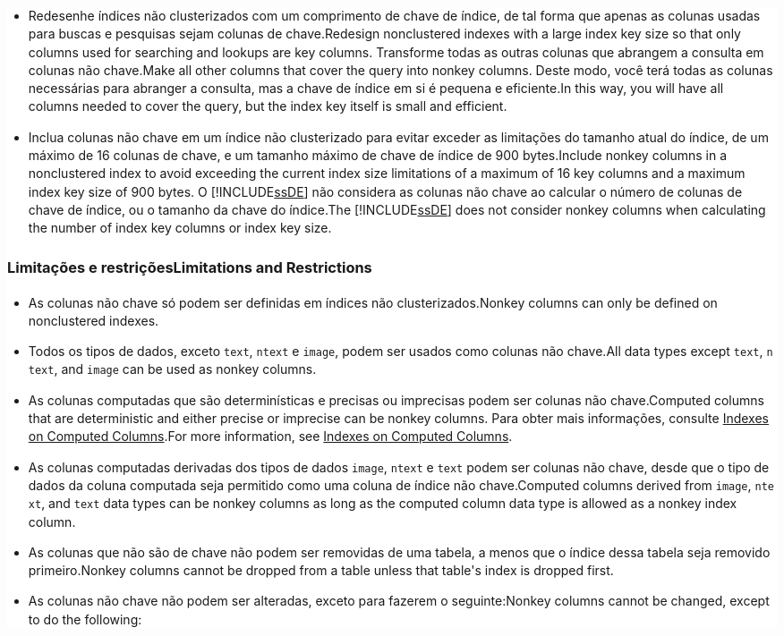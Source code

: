 -   <span data-ttu-id="f3537-121">Redesenhe índices não clusterizados com um comprimento de chave de índice, de tal forma que apenas as colunas usadas para buscas e pesquisas sejam colunas de chave.</span><span class="sxs-lookup"><span data-stu-id="f3537-121">Redesign nonclustered indexes with a large index key size so that only columns used for searching and lookups are key columns.</span></span> <span data-ttu-id="f3537-122">Transforme todas as outras colunas que abrangem a consulta em colunas não chave.</span><span class="sxs-lookup"><span data-stu-id="f3537-122">Make all other columns that cover the query into nonkey columns.</span></span> <span data-ttu-id="f3537-123">Deste modo, você terá todas as colunas necessárias para abranger a consulta, mas a chave de índice em si é pequena e eficiente.</span><span class="sxs-lookup"><span data-stu-id="f3537-123">In this way, you will have all columns needed to cover the query, but the index key itself is small and efficient.</span></span>  
  
-   <span data-ttu-id="f3537-124">Inclua colunas não chave em um índice não clusterizado para evitar exceder as limitações do tamanho atual do índice, de um máximo de 16 colunas de chave, e um tamanho máximo de chave de índice de 900 bytes.</span><span class="sxs-lookup"><span data-stu-id="f3537-124">Include nonkey columns in a nonclustered index to avoid exceeding the current index size limitations of a maximum of 16 key columns and a maximum index key size of 900 bytes.</span></span> <span data-ttu-id="f3537-125">O [!INCLUDE[ssDE](../../includes/ssde-md.md)] não considera as colunas não chave ao calcular o número de colunas de chave de índice, ou o tamanho da chave do índice.</span><span class="sxs-lookup"><span data-stu-id="f3537-125">The [!INCLUDE[ssDE](../../includes/ssde-md.md)] does not consider nonkey columns when calculating the number of index key columns or index key size.</span></span>  
  
###  <a name="limitations-and-restrictions"></a><a name="Restrictions"></a> <span data-ttu-id="f3537-126">Limitações e restrições</span><span class="sxs-lookup"><span data-stu-id="f3537-126">Limitations and Restrictions</span></span>  
  
-   <span data-ttu-id="f3537-127">As colunas não chave só podem ser definidas em índices não clusterizados.</span><span class="sxs-lookup"><span data-stu-id="f3537-127">Nonkey columns can only be defined on nonclustered indexes.</span></span>  
  
-   <span data-ttu-id="f3537-128">Todos os tipos de dados, exceto `text`, `ntext` e `image`, podem ser usados como colunas não chave.</span><span class="sxs-lookup"><span data-stu-id="f3537-128">All data types except `text`, `ntext`, and `image` can be used as nonkey columns.</span></span>  
  
-   <span data-ttu-id="f3537-129">As colunas computadas que são determinísticas e precisas ou imprecisas podem ser colunas não chave.</span><span class="sxs-lookup"><span data-stu-id="f3537-129">Computed columns that are deterministic and either precise or imprecise can be nonkey columns.</span></span> <span data-ttu-id="f3537-130">Para obter mais informações, consulte [Indexes on Computed Columns](indexes-on-computed-columns.md).</span><span class="sxs-lookup"><span data-stu-id="f3537-130">For more information, see [Indexes on Computed Columns](indexes-on-computed-columns.md).</span></span>  
  
-   <span data-ttu-id="f3537-131">As colunas computadas derivadas dos tipos de dados `image`, `ntext` e `text` podem ser colunas não chave, desde que o tipo de dados da coluna computada seja permitido como uma coluna de índice não chave.</span><span class="sxs-lookup"><span data-stu-id="f3537-131">Computed columns derived from `image`, `ntext`, and `text` data types can be nonkey columns as long as the computed column data type is allowed as a nonkey index column.</span></span>  
  
-   <span data-ttu-id="f3537-132">As colunas que não são de chave não podem ser removidas de uma tabela, a menos que o índice dessa tabela seja removido primeiro.</span><span class="sxs-lookup"><span data-stu-id="f3537-132">Nonkey columns cannot be dropped from a table unless that table's index is dropped first.</span></span>  
  
-   <span data-ttu-id="f3537-133">As colunas não chave não podem ser alteradas, exceto para fazerem o seguinte:</span><span class="sxs-lookup"><span data-stu-id="f3537-133">Nonkey columns cannot be changed, except to do the following:</span></span>  
  